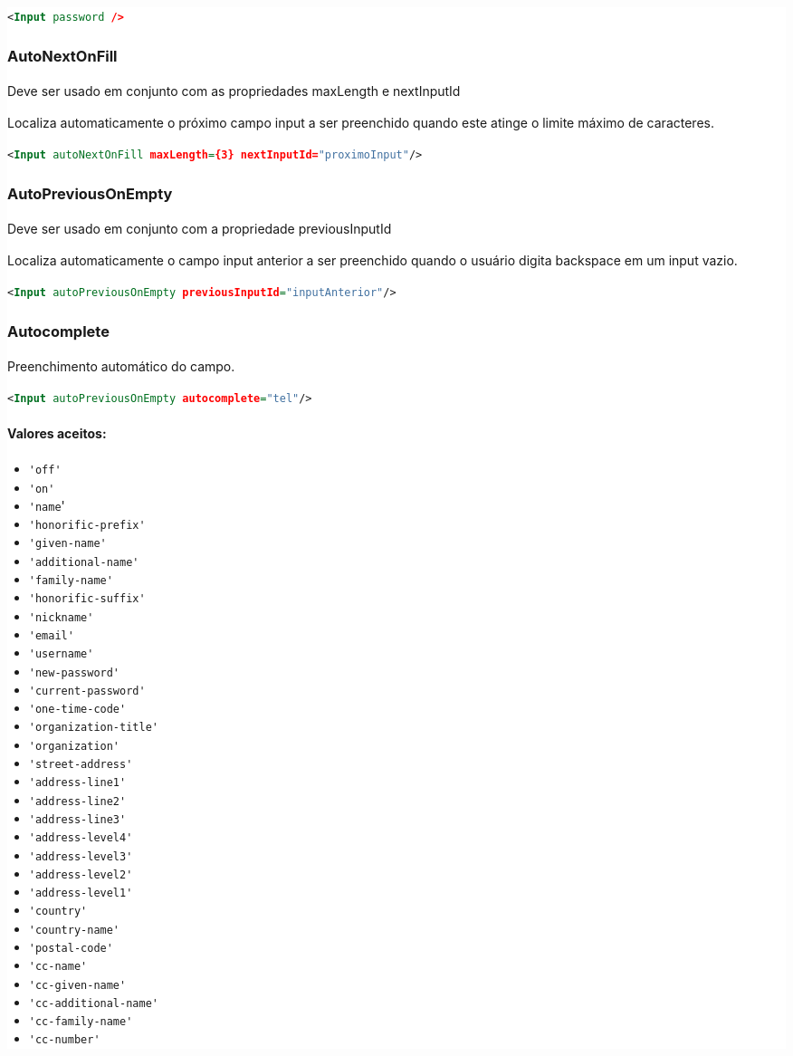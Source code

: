 ```xml
<Input password />
```

### AutoNextOnFill

Deve ser usado em conjunto com as propriedades maxLength e nextInputId

Localiza automaticamente o próximo campo input a ser preenchido quando este atinge o limite máximo de caracteres.

```xml
<Input autoNextOnFill maxLength={3} nextInputId="proximoInput"/>
```

### AutoPreviousOnEmpty

Deve ser usado em conjunto com a propriedade previousInputId

Localiza automaticamente o campo input anterior a ser preenchido quando o usuário digita backspace em um input vazio.

```xml
<Input autoPreviousOnEmpty previousInputId="inputAnterior"/>
```

### Autocomplete

Preenchimento automático do campo.

```xml
<Input autoPreviousOnEmpty autocomplete="tel"/>
```

#### Valores aceitos:

- `'off'`
- `'on'`
- `'name`'
- `'honorific-prefix'`
- `'given-name'`
- `'additional-name'`
- `'family-name'`
- `'honorific-suffix'`
- `'nickname'`
- `'email'`
- `'username'`
- `'new-password'`
- `'current-password'`
- `'one-time-code'`
- `'organization-title'`
- `'organization'`
- `'street-address'`
- `'address-line1'`
- `'address-line2'`
- `'address-line3'`
- `'address-level4'`
- `'address-level3'`
- `'address-level2'`
- `'address-level1'`
- `'country'`
- `'country-name'`
- `'postal-code'`
- `'cc-name'`
- `'cc-given-name'`
- `'cc-additional-name'`
- `'cc-family-name'`
- `'cc-number'`